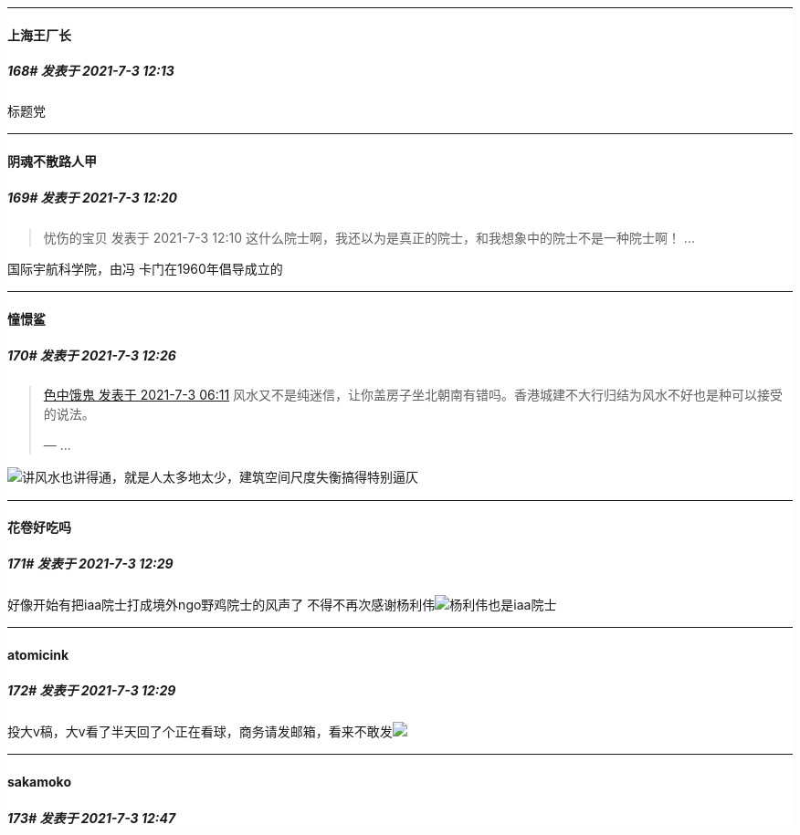 
*****

####  上海王厂长  
##### 168#       发表于 2021-7-3 12:13


标题党


*****

####  阴魂不散路人甲  
##### 169#       发表于 2021-7-3 12:20


<blockquote>忧伤的宝贝 发表于 2021-7-3 12:10
这什么院士啊，我还以为是真正的院士，和我想象中的院士不是一种院士啊！ ...</blockquote>
国际宇航科学院，由冯 卡门在1960年倡导成立的


*****

####  憧憬鲨  
##### 170#       发表于 2021-7-3 12:26


<blockquote><a href="httphttps://bbs.saraba1st.com/2b/forum.php?mod=redirect&amp;goto=findpost&amp;pid=51824080&amp;ptid=2013277" target="_blank">色中饿鬼 发表于 2021-7-3 06:11</a>
风水又不是纯迷信，让你盖房子坐北朝南有错吗。香港城建不大行归结为风水不好也是种可以接受的说法。

— ...</blockquote>
<img src="https://static.saraba1st.com/image/smiley/face2017/067.png" referrerpolicy="no-referrer">讲风水也讲得通，就是人太多地太少，建筑空间尺度失衡搞得特别逼仄


*****

####  花卷好吃吗  
##### 171#       发表于 2021-7-3 12:29


好像开始有把iaa院士打成境外ngo野鸡院士的风声了
不得不再次感谢杨利伟<img src="https://static.saraba1st.com/image/smiley/face2017/067.png" referrerpolicy="no-referrer">杨利伟也是iaa院士


*****

####  atomicink  
##### 172#       发表于 2021-7-3 12:29


投大v稿，大v看了半天回了个正在看球，商务请发邮箱，看来不敢发<img src="https://static.saraba1st.com/image/smiley/face2017/067.png" referrerpolicy="no-referrer">


*****

####  sakamoko  
##### 173#       发表于 2021-7-3 12:47
